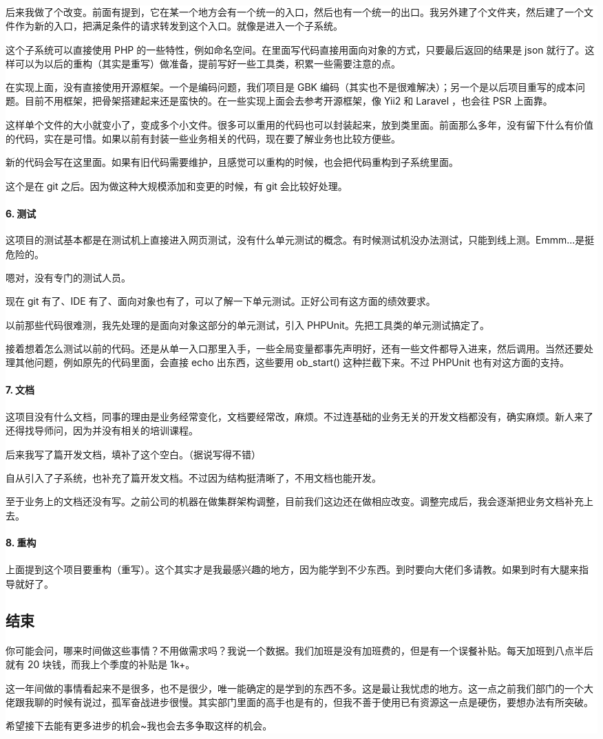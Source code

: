 后来我做了个改变。前面有提到，它在某一个地方会有一个统一的入口，然后也有一个统一的出口。我另外建了个文件夹，然后建了一个文件作为新的入口，把满足条件的请求转发到这个入口。就像是进入一个子系统。

这个子系统可以直接使用 PHP 的一些特性，例如命名空间。在里面写代码直接用面向对象的方式，只要最后返回的结果是 json 就行了。这样可以为以后的重构（其实是重写）做准备，提前写好一些工具类，积累一些需要注意的点。

在实现上面，没有直接使用开源框架。一个是编码问题，我们项目是 GBK 编码（其实也不是很难解决）；另一个是以后项目重写的成本问题。目前不用框架，把骨架搭建起来还是蛮快的。在一些实现上面会去参考开源框架，像 Yii2 和 Laravel ，也会往 PSR 上面靠。

这样单个文件的大小就变小了，变成多个小文件。很多可以重用的代码也可以封装起来，放到类里面。前面那么多年，没有留下什么有价值的代码，实在是可惜。如果以前有封装一些业务相关的代码，现在要了解业务也比较方便些。

新的代码会写在这里面。如果有旧代码需要维护，且感觉可以重构的时候，也会把代码重构到子系统里面。

这个是在 git 之后。因为做这种大规模添加和变更的时候，有 git 会比较好处理。

#### 6. 测试

这项目的测试基本都是在测试机上直接进入网页测试，没有什么单元测试的概念。有时候测试机没办法测试，只能到线上测。Emmm...是挺危险的。

嗯对，没有专门的测试人员。

现在 git 有了、IDE 有了、面向对象也有了，可以了解一下单元测试。正好公司有这方面的绩效要求。

以前那些代码很难测，我先处理的是面向对象这部分的单元测试，引入 PHPUnit。先把工具类的单元测试搞定了。

接着想着怎么测试以前的代码。还是从单一入口那里入手，一些全局变量都事先声明好，还有一些文件都导入进来，然后调用。当然还要处理其他问题，例如原先的代码里面，会直接 echo 出东西，这些要用 ob_start() 这种拦截下来。不过 PHPUnit 也有对这方面的支持。

#### 7. 文档

这项目没有什么文档，同事的理由是业务经常变化，文档要经常改，麻烦。不过连基础的业务无关的开发文档都没有，确实麻烦。新人来了还得找导师问，因为并没有相关的培训课程。

后来我写了篇开发文档，填补了这个空白。（据说写得不错）

自从引入了子系统，也补充了篇开发文档。不过因为结构挺清晰了，不用文档也能开发。

至于业务上的文档还没有写。之前公司的机器在做集群架构调整，目前我们这边还在做相应改变。调整完成后，我会逐渐把业务文档补充上去。

#### 8. 重构

上面提到这个项目要重构（重写）。这个其实才是我最感兴趣的地方，因为能学到不少东西。到时要向大佬们多请教。如果到时有大腿来指导就好了。

## 结束

你可能会问，哪来时间做这些事情？不用做需求吗？我说一个数据。我们加班是没有加班费的，但是有一个误餐补贴。每天加班到八点半后就有 20 块钱，而我上个季度的补贴是 1k+。

这一年间做的事情看起来不是很多，也不是很少，唯一能确定的是学到的东西不多。这是最让我忧虑的地方。这一点之前我们部门的一个大佬跟我聊的时候有说过，孤军奋战进步很慢。其实部门里面的高手也是有的，但我不善于使用已有资源这一点是硬伤，要想办法有所突破。

希望接下去能有更多进步的机会~我也会去多争取这样的机会。
